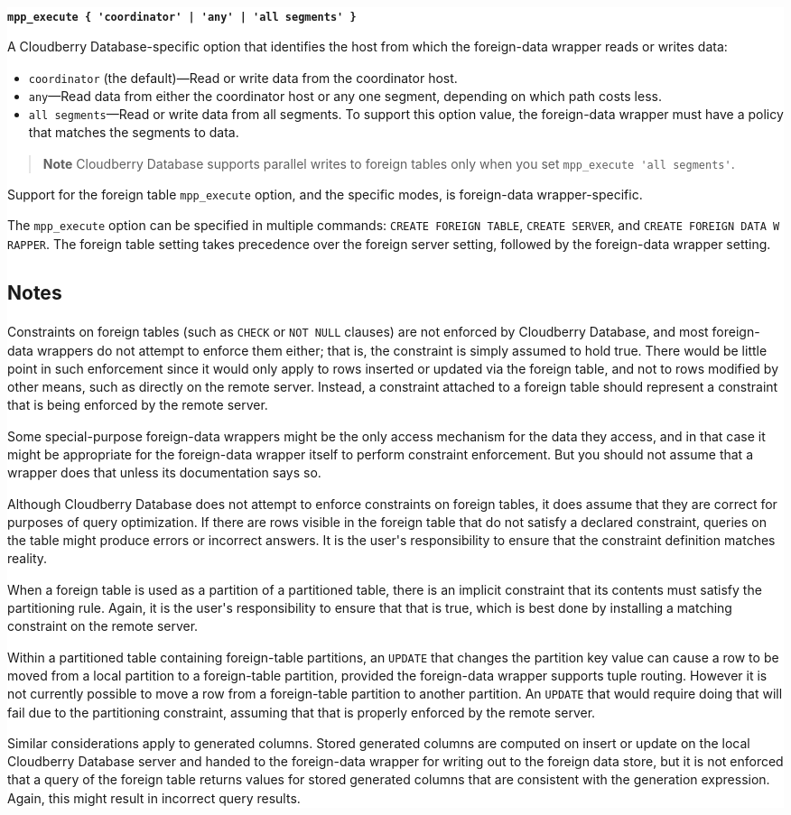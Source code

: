 **`mpp_execute { 'coordinator' | 'any' | 'all segments' }`**

A Cloudberry Database-specific option that identifies the host from which the foreign-data wrapper reads or writes data:

-   `coordinator` (the default)—Read or write data from the coordinator host.
-   `any`—Read data from either the coordinator host or any one segment, depending on which path costs less.
-   `all segments`—Read or write data from all segments. To support this option value, the foreign-data wrapper must have a policy that matches the segments to data.

> **Note** Cloudberry Database supports parallel writes to foreign tables only when you set `mpp_execute 'all segments'`.

Support for the foreign table `mpp_execute` option, and the specific modes, is foreign-data wrapper-specific.

The `mpp_execute` option can be specified in multiple commands: `CREATE FOREIGN TABLE`, `CREATE SERVER`, and `CREATE FOREIGN DATA WRAPPER`. The foreign table setting takes precedence over the foreign server setting, followed by the foreign-data wrapper setting.

## Notes

Constraints on foreign tables (such as `CHECK` or `NOT NULL` clauses) are not enforced by Cloudberry Database, and most foreign-data wrappers do not attempt to enforce them either; that is, the constraint is simply assumed to hold true. There would be little point in such enforcement since it would only apply to rows inserted or updated via the foreign table, and not to rows modified by other means, such as directly on the remote server. Instead, a constraint attached to a foreign table should represent a constraint that is being enforced by the remote server.

Some special-purpose foreign-data wrappers might be the only access mechanism for the data they access, and in that case it might be appropriate for the foreign-data wrapper itself to perform constraint enforcement. But you should not assume that a wrapper does that unless its documentation says so.

Although Cloudberry Database does not attempt to enforce constraints on foreign tables, it does assume that they are correct for purposes of query optimization. If there are rows visible in the foreign table that do not satisfy a declared constraint, queries on the table might produce errors or incorrect answers. It is the user's responsibility to ensure that the constraint definition matches reality.

<div class="note">When a foreign table is used as a partition of a partitioned table, there is an implicit constraint that its contents must satisfy the partitioning rule. Again, it is the user's responsibility to ensure that that is true, which is best done by installing a matching constraint on the remote server.</div>

Within a partitioned table containing foreign-table partitions, an `UPDATE` that changes the partition key value can cause a row to be moved from a local partition to a foreign-table partition, provided the foreign-data wrapper supports tuple routing. However it is not currently possible to move a row from a foreign-table partition to another partition. An `UPDATE` that would require doing that will fail due to the partitioning constraint, assuming that that is properly enforced by the remote server.

Similar considerations apply to generated columns. Stored generated columns are computed on insert or update on the local Cloudberry Database server and handed to the foreign-data wrapper for writing out to the foreign data store, but it is not enforced that a query of the foreign table returns values for stored generated columns that are consistent with the generation expression. Again, this might result in incorrect query results.
